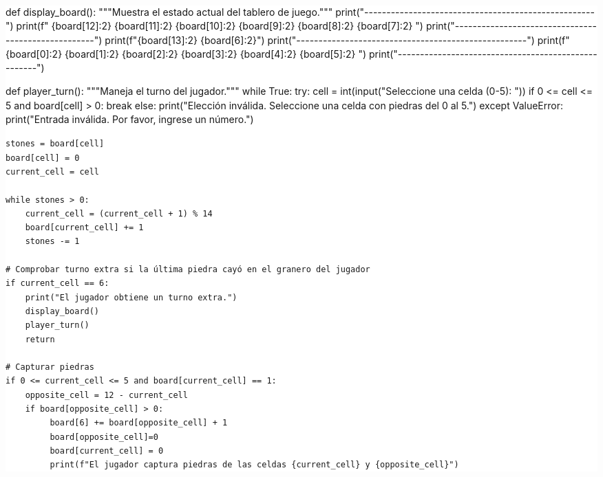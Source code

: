 def display_board():
    """Muestra el estado actual del tablero de juego."""
    print("----------------------------------------------------")
    print(f"  {board[12]:2}  {board[11]:2}  {board[10]:2}  {board[9]:2}  {board[8]:2}  {board[7]:2}   ")
    print("----------------------------------------------------")
    print(f"{board[13]:2}                                 {board[6]:2}")
    print("----------------------------------------------------")
    print(f"  {board[0]:2}  {board[1]:2}  {board[2]:2}  {board[3]:2}  {board[4]:2}  {board[5]:2}  ")
    print("----------------------------------------------------")


def player_turn():
    """Maneja el turno del jugador."""
    while True:
        try:
            cell = int(input("Seleccione una celda (0-5): "))
            if 0 <= cell <= 5 and board[cell] > 0:
                break
            else:
                print("Elección inválida. Seleccione una celda con piedras del 0 al 5.")
        except ValueError:
            print("Entrada inválida. Por favor, ingrese un número.")
    
    stones = board[cell]
    board[cell] = 0
    current_cell = cell
    
    while stones > 0:
        current_cell = (current_cell + 1) % 14
        board[current_cell] += 1
        stones -= 1

    # Comprobar turno extra si la última piedra cayó en el granero del jugador
    if current_cell == 6:
        print("El jugador obtiene un turno extra.")
        display_board()
        player_turn()
        return
        
    # Capturar piedras
    if 0 <= current_cell <= 5 and board[current_cell] == 1:
        opposite_cell = 12 - current_cell
        if board[opposite_cell] > 0:
             board[6] += board[opposite_cell] + 1
             board[opposite_cell]=0
             board[current_cell] = 0
             print(f"El jugador captura piedras de las celdas {current_cell} y {opposite_cell}")
         
        